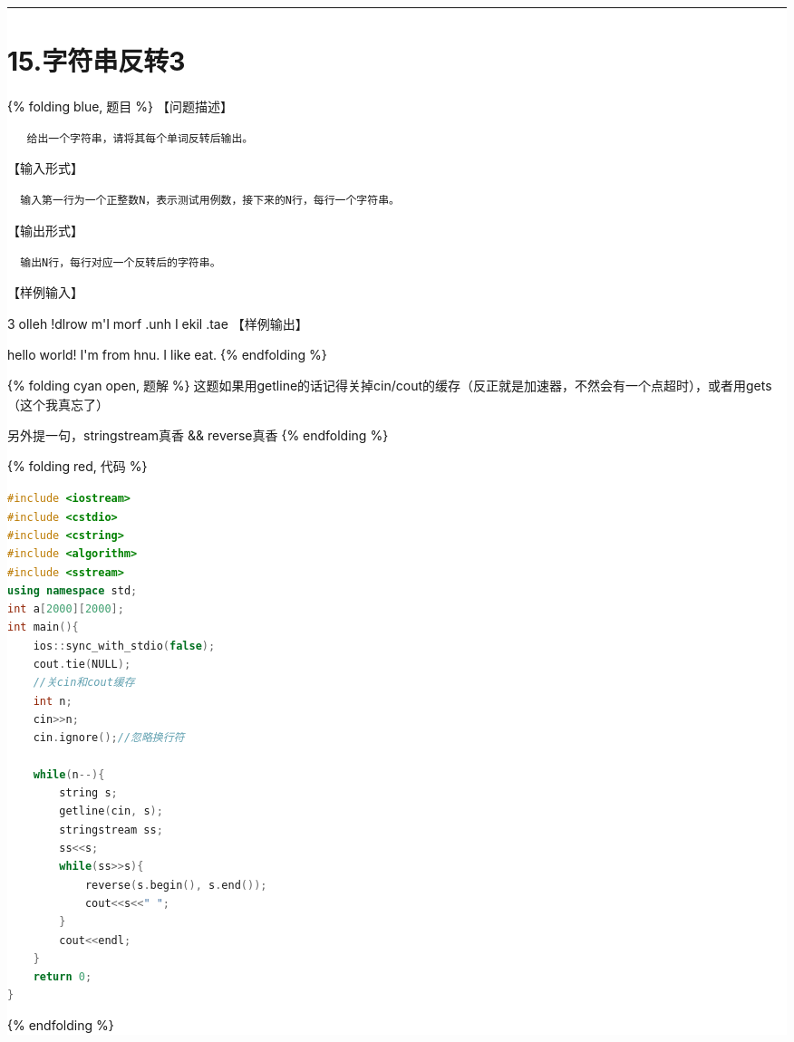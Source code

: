 --------

# 15.字符串反转3

{% folding blue, 题目 %}
【问题描述】

       给出一个字符串，请将其每个单词反转后输出。

【输入形式】

      输入第一行为一个正整数N，表示测试用例数，接下来的N行，每行一个字符串。

【输出形式】

      输出N行，每行对应一个反转后的字符串。

【样例输入】

3
olleh !dlrow
m'I morf .unh
I ekil .tae
【样例输出】

hello world!
I'm from hnu.
I like eat.
{% endfolding %}

{% folding cyan open, 题解 %}
这题如果用getline的话记得关掉cin/cout的缓存（反正就是加速器，不然会有一个点超时），或者用gets（这个我真忘了）

另外提一句，stringstream真香 && reverse真香
{% endfolding %}

{% folding red, 代码 %}
```CPP
#include <iostream>
#include <cstdio>
#include <cstring>
#include <algorithm>
#include <sstream>
using namespace std;
int a[2000][2000];
int main(){
	ios::sync_with_stdio(false);
	cout.tie(NULL);
	//关cin和cout缓存
    int n;
    cin>>n;
    cin.ignore();//忽略换行符
    
    while(n--){
    	string s;
    	getline(cin, s);
    	stringstream ss;
    	ss<<s;
    	while(ss>>s){
    		reverse(s.begin(), s.end());
    		cout<<s<<" ";
		}
		cout<<endl;
	}
	return 0;
}
```
{% endfolding %}